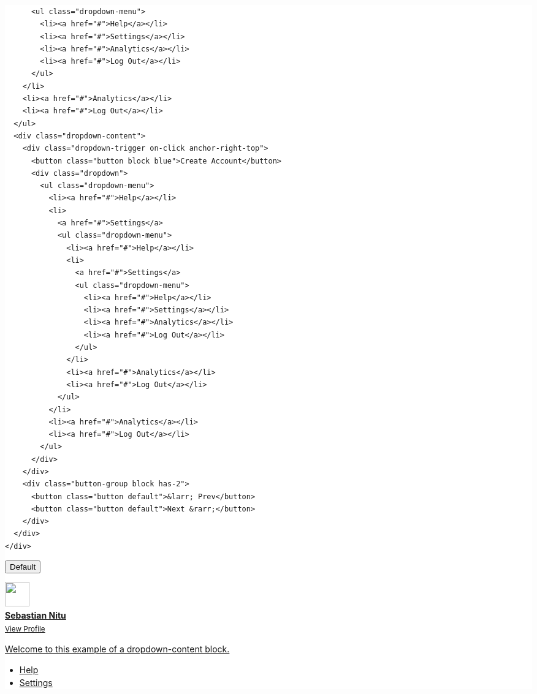           <ul class="dropdown-menu">
            <li><a href="#">Help</a></li>
            <li><a href="#">Settings</a></li>
            <li><a href="#">Analytics</a></li>
            <li><a href="#">Log Out</a></li>
          </ul>
        </li>
        <li><a href="#">Analytics</a></li>
        <li><a href="#">Log Out</a></li>
      </ul>
      <div class="dropdown-content">
        <div class="dropdown-trigger on-click anchor-right-top">
          <button class="button block blue">Create Account</button>
          <div class="dropdown">
            <ul class="dropdown-menu">
              <li><a href="#">Help</a></li>
              <li>
                <a href="#">Settings</a>
                <ul class="dropdown-menu">
                  <li><a href="#">Help</a></li>
                  <li>
                    <a href="#">Settings</a>
                    <ul class="dropdown-menu">
                      <li><a href="#">Help</a></li>
                      <li><a href="#">Settings</a></li>
                      <li><a href="#">Analytics</a></li>
                      <li><a href="#">Log Out</a></li>
                    </ul>
                  </li>
                  <li><a href="#">Analytics</a></li>
                  <li><a href="#">Log Out</a></li>
                </ul>
              </li>
              <li><a href="#">Analytics</a></li>
              <li><a href="#">Log Out</a></li>
            </ul>
          </div>
        </div>
        <div class="button-group block has-2">
          <button class="button default">&larr; Prev</button>
          <button class="button default">Next &rarr;</button>
        </div>
      </div>
    </div>
  </div>

  <div class="dropdown-trigger">
    <button class="button default">Default</button>
    <div class="dropdown">
      <div class="dropdown-content text-center">
        <a href="#" class="block">
          <p>
            <img src="/dist/img/example-03.jpg" width="40" height="40" alt="" class="circle align-center"><br>
            <strong>Sebastian Nitu</strong><br>
            <small class="text-soften">View Profile</small>
          </p>
          <p>Welcome to this example of a dropdown-content block.</p>
        </a>
      </div>
      <ul class="dropdown-menu">
        <li><a href="#">Help</a></li>
        <li><a href="#">Settings</a>
          <ul class="dropdown-menu">